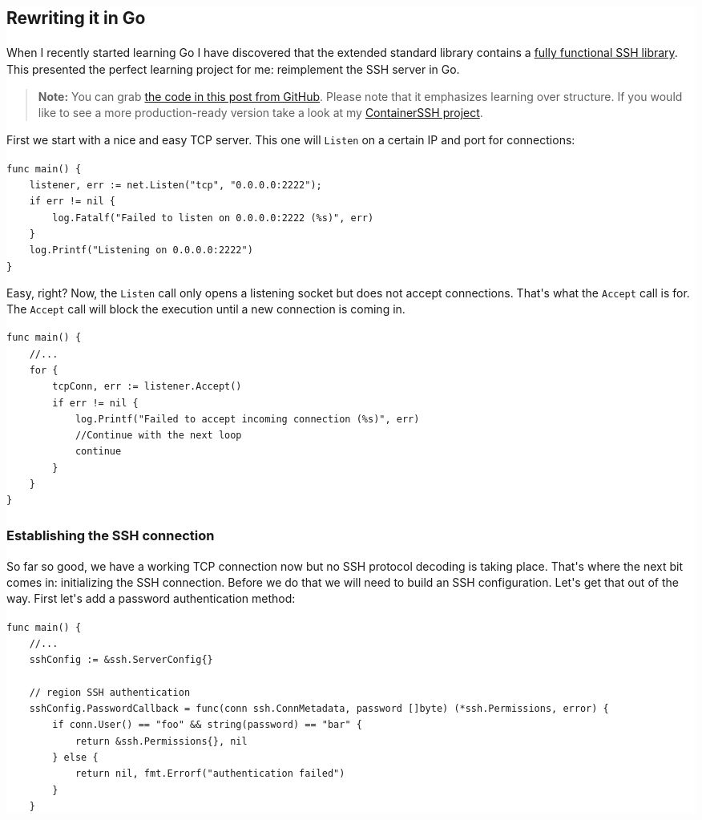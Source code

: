 ## Rewriting it in Go

When I recently started learning Go I have discovered that the extended standard library contains a
[fully functional SSH library](https://godoc.org/golang.org/x/crypto/ssh). This presented the perfect learning project
for me: reimplement the SSH server in Go.

> **Note:** You can grab [the code in this post from GitHub](https://github.com/janoszen/minicontainerssh). Please note
> that it emphasizes learning over structure. If you would like to see a more production-ready version take a look at my 
> [ContainerSSH project](https://github.com/janoszen/containerssh).

First we start with a nice and easy TCP server. This one will `Listen` on a certain IP and port for connections:

```golang
func main() {
    listener, err := net.Listen("tcp", "0.0.0.0:2222");
    if err != nil {
        log.Fatalf("Failed to listen on 0.0.0.0:2222 (%s)", err)
    }
    log.Printf("Listening on 0.0.0.0:2222")
}
```

Easy, right? Now, the `Listen` call only opens a listening socket but does not accept connections. That's what
the `Accept` call is for. The `Accept` call will block the execution until a new connection is coming in.

```golang
func main() {
    //...
    for {
        tcpConn, err := listener.Accept()
        if err != nil {
            log.Printf("Failed to accept incoming connection (%s)", err)
            //Continue with the next loop
            continue
        }
    }
}
```

### Establishing the SSH connection

So far so good, we have a working TCP connection now but no SSH protocol decoding is taking place.
That's where the next bit comes in: initializing the SSH connection. Before we do that we will need to build
an SSH configuration. Let's get that out of the way. First let's add a password authentication method:

```golang
func main() {
    //...
    sshConfig := &ssh.ServerConfig{}

    // region SSH authentication
    sshConfig.PasswordCallback = func(conn ssh.ConnMetadata, password []byte) (*ssh.Permissions, error) {
        if conn.User() == "foo" && string(password) == "bar" {
            return &ssh.Permissions{}, nil
        } else {
            return nil, fmt.Errorf("authentication failed")
        }
    }
```